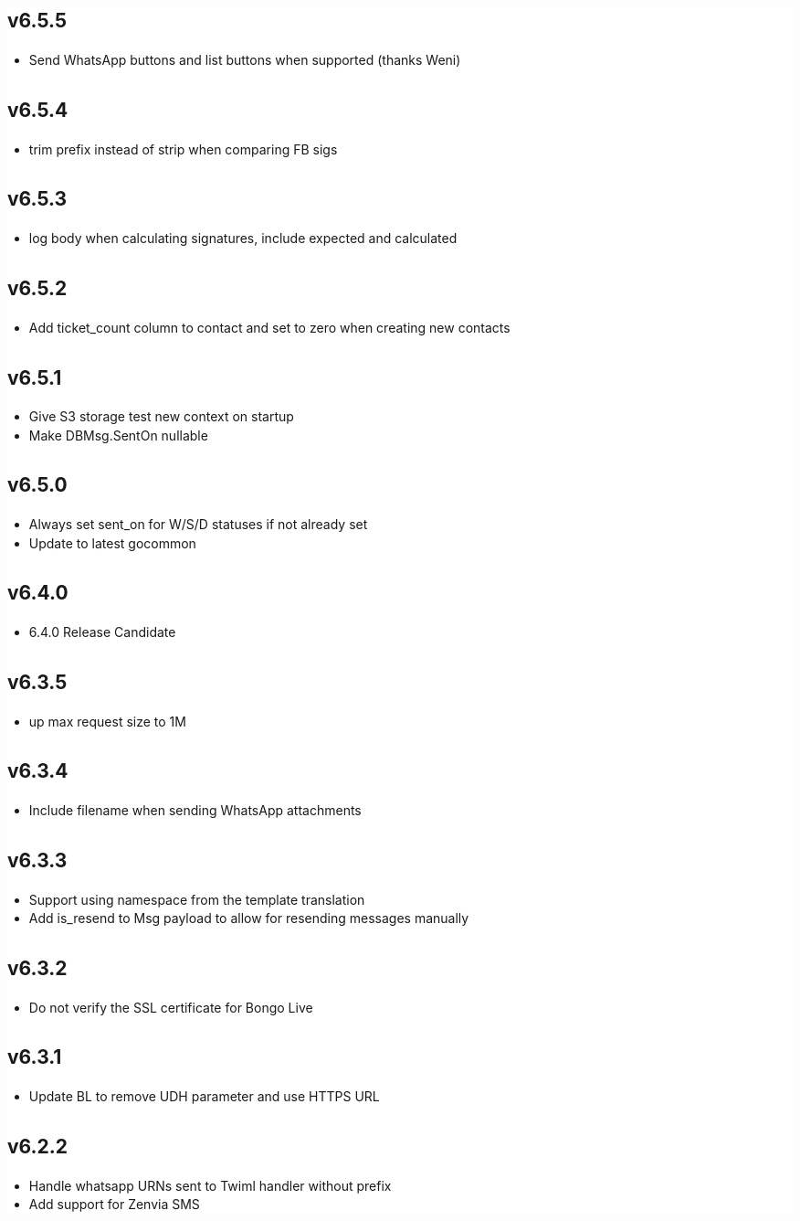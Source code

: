 v6.5.5
----------
 * Send WhatsApp buttons and list buttons when supported (thanks Weni)

v6.5.4
----------
 * trim prefix instead of strip when comparing FB sigs

v6.5.3
----------
 * log body when calculating signatures, include expected and calculated

v6.5.2
----------
 * Add ticket_count column to contact and set to zero when creating new contacts

v6.5.1
----------
 * Give S3 storage test new context on startup
 * Make DBMsg.SentOn nullable

v6.5.0
----------
 * Always set sent_on for W/S/D statuses if not already set
 * Update to latest gocommon

v6.4.0
----------
 * 6.4.0 Release Candidate

v6.3.5
----------
 * up max request size to 1M

v6.3.4
----------
 * Include filename when sending WhatsApp attachments

v6.3.3
----------
 * Support using namespace from the template translation
 * Add is_resend to Msg payload to allow for resending messages manually

v6.3.2
----------
 * Do not verify the SSL certificate for Bongo Live

v6.3.1
----------
 * Update BL to remove UDH parameter and use HTTPS URL

v6.2.2
----------
 * Handle whatsapp URNs sent to Twiml handler without prefix
 * Add support for Zenvia SMS
